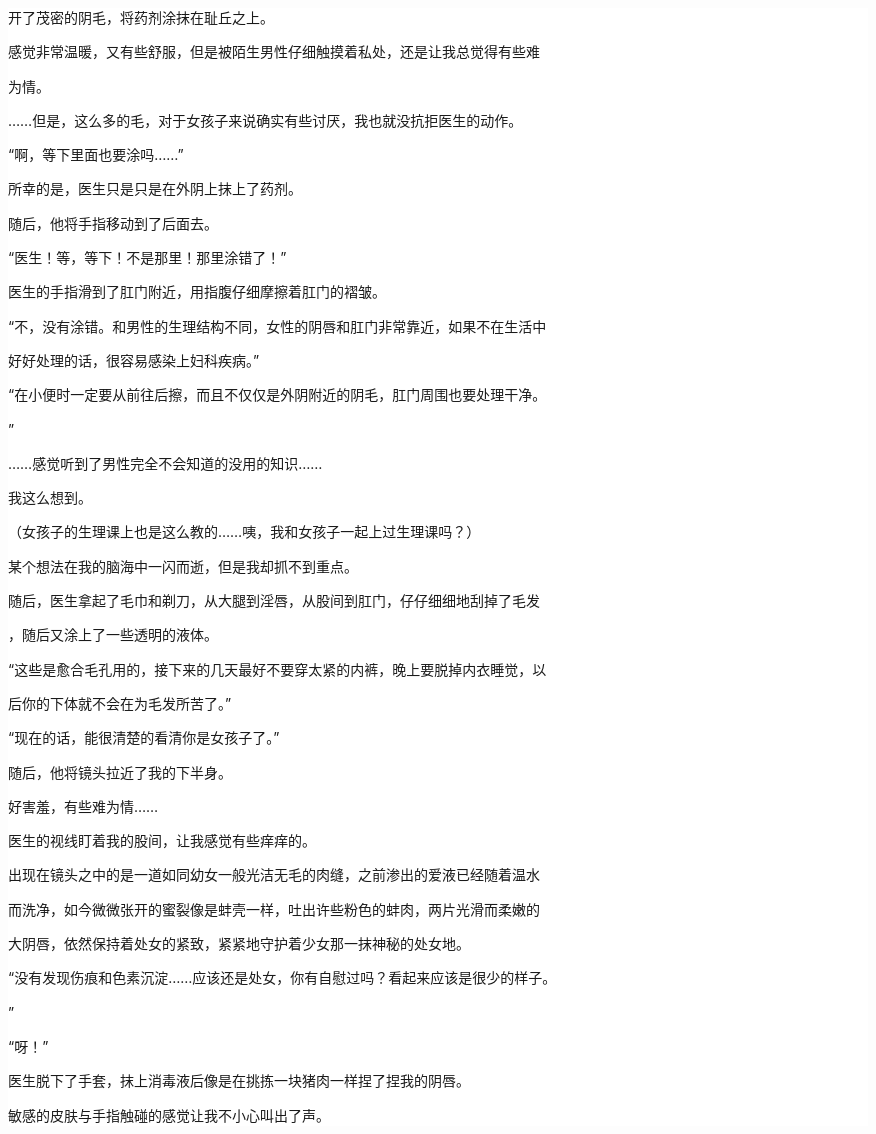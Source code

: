 开了茂密的阴毛，将药剂涂抹在耻丘之上。

感觉非常温暖，又有些舒服，但是被陌生男性仔细触摸着私处，还是让我总觉得有些难

为情。

……但是，这么多的毛，对于女孩子来说确实有些讨厌，我也就没抗拒医生的动作。

“啊，等下里面也要涂吗……”

所幸的是，医生只是只是在外阴上抹上了药剂。

随后，他将手指移动到了后面去。

“医生！等，等下！不是那里！那里涂错了！”

医生的手指滑到了肛门附近，用指腹仔细摩擦着肛门的褶皱。

“不，没有涂错。和男性的生理结构不同，女性的阴唇和肛门非常靠近，如果不在生活中

好好处理的话，很容易感染上妇科疾病。”

“在小便时一定要从前往后擦，而且不仅仅是外阴附近的阴毛，肛门周围也要处理干净。

”

……感觉听到了男性完全不会知道的没用的知识……

我这么想到。

（女孩子的生理课上也是这么教的……咦，我和女孩子一起上过生理课吗？）

某个想法在我的脑海中一闪而逝，但是我却抓不到重点。

随后，医生拿起了毛巾和剃刀，从大腿到淫唇，从股间到肛门，仔仔细细地刮掉了毛发

，随后又涂上了一些透明的液体。

“这些是愈合毛孔用的，接下来的几天最好不要穿太紧的内裤，晚上要脱掉内衣睡觉，以

后你的下体就不会在为毛发所苦了。”

“现在的话，能很清楚的看清你是女孩子了。”

随后，他将镜头拉近了我的下半身。

好害羞，有些难为情……

医生的视线盯着我的股间，让我感觉有些痒痒的。

出现在镜头之中的是一道如同幼女一般光洁无毛的肉缝，之前渗出的爱液已经随着温水

而洗净，如今微微张开的蜜裂像是蚌壳一样，吐出许些粉色的蚌肉，两片光滑而柔嫩的

大阴唇，依然保持着处女的紧致，紧紧地守护着少女那一抹神秘的处女地。

“没有发现伤痕和色素沉淀……应该还是处女，你有自慰过吗？看起来应该是很少的样子。

”

“呀！”

医生脱下了手套，抹上消毒液后像是在挑拣一块猪肉一样捏了捏我的阴唇。

敏感的皮肤与手指触碰的感觉让我不小心叫出了声。
